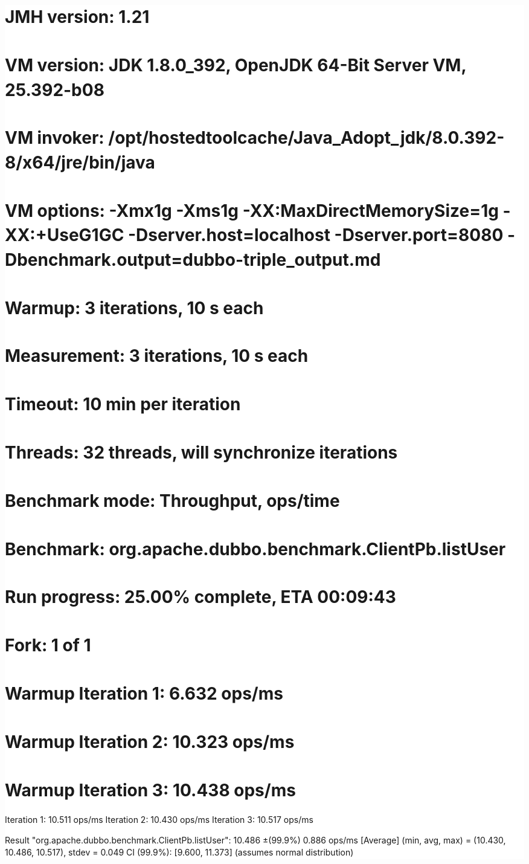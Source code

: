 
# JMH version: 1.21
# VM version: JDK 1.8.0_392, OpenJDK 64-Bit Server VM, 25.392-b08
# VM invoker: /opt/hostedtoolcache/Java_Adopt_jdk/8.0.392-8/x64/jre/bin/java
# VM options: -Xmx1g -Xms1g -XX:MaxDirectMemorySize=1g -XX:+UseG1GC -Dserver.host=localhost -Dserver.port=8080 -Dbenchmark.output=dubbo-triple_output.md
# Warmup: 3 iterations, 10 s each
# Measurement: 3 iterations, 10 s each
# Timeout: 10 min per iteration
# Threads: 32 threads, will synchronize iterations
# Benchmark mode: Throughput, ops/time
# Benchmark: org.apache.dubbo.benchmark.ClientPb.listUser

# Run progress: 25.00% complete, ETA 00:09:43
# Fork: 1 of 1
# Warmup Iteration   1: 6.632 ops/ms
# Warmup Iteration   2: 10.323 ops/ms
# Warmup Iteration   3: 10.438 ops/ms
Iteration   1: 10.511 ops/ms
Iteration   2: 10.430 ops/ms
Iteration   3: 10.517 ops/ms


Result "org.apache.dubbo.benchmark.ClientPb.listUser":
  10.486 ±(99.9%) 0.886 ops/ms [Average]
  (min, avg, max) = (10.430, 10.486, 10.517), stdev = 0.049
  CI (99.9%): [9.600, 11.373] (assumes normal distribution)
